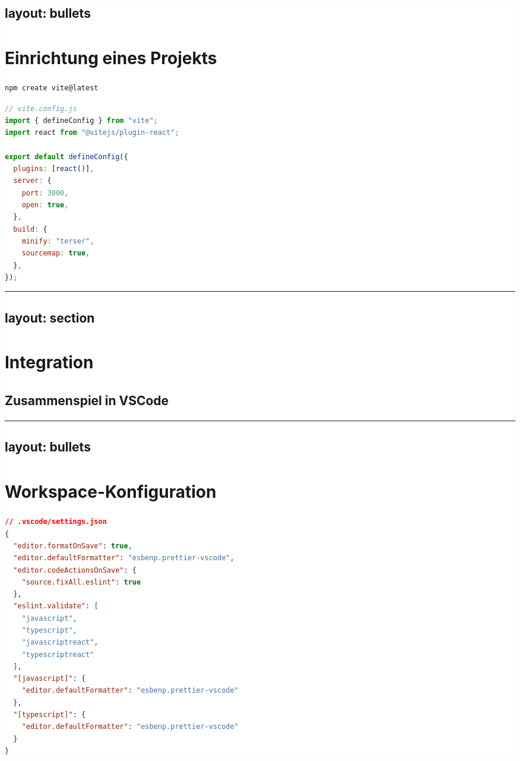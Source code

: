 layout: bullets
---

# Einrichtung eines Projekts

```bash
npm create vite@latest
```

```js
// vite.config.js
import { defineConfig } from "vite";
import react from "@vitejs/plugin-react";

export default defineConfig({
  plugins: [react()],
  server: {
    port: 3000,
    open: true,
  },
  build: {
    minify: "terser",
    sourcemap: true,
  },
});
```

---
layout: section
---

# Integration

## Zusammenspiel in VSCode

---
layout: bullets
---

# Workspace-Konfiguration

```json
// .vscode/settings.json
{
  "editor.formatOnSave": true,
  "editor.defaultFormatter": "esbenp.prettier-vscode",
  "editor.codeActionsOnSave": {
    "source.fixAll.eslint": true
  },
  "eslint.validate": [
    "javascript",
    "typescript",
    "javascriptreact",
    "typescriptreact"
  ],
  "[javascript]": {
    "editor.defaultFormatter": "esbenp.prettier-vscode"
  },
  "[typescript]": {
    "editor.defaultFormatter": "esbenp.prettier-vscode"
  }
}
```